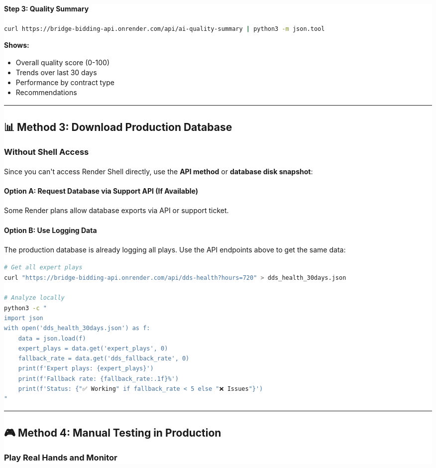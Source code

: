 #### Step 3: Quality Summary

```bash
curl https://bridge-bidding-api.onrender.com/api/ai-quality-summary | python3 -m json.tool
```

**Shows:**
- Overall quality score (0-100)
- Trends over last 30 days
- Performance by contract type
- Recommendations

---

## 📊 Method 3: Download Production Database

### Without Shell Access

Since you can't access Render Shell directly, use the **API method** or **database disk snapshot**:

#### Option A: Request Database via Support API (If Available)

Some Render plans allow database exports via API or support ticket.

#### Option B: Use Logging Data

The production database is already logging all plays. Use the API endpoints above to get the same data:

```bash
# Get all expert plays
curl "https://bridge-bidding-api.onrender.com/api/dds-health?hours=720" > dds_health_30days.json

# Analyze locally
python3 -c "
import json
with open('dds_health_30days.json') as f:
    data = json.load(f)
    expert_plays = data.get('expert_plays', 0)
    fallback_rate = data.get('dds_fallback_rate', 0)
    print(f'Expert plays: {expert_plays}')
    print(f'Fallback rate: {fallback_rate:.1f}%')
    print(f'Status: {"✅ Working" if fallback_rate < 5 else "❌ Issues"}')
"
```

---

## 🎮 Method 4: Manual Testing in Production

### Play Real Hands and Monitor
